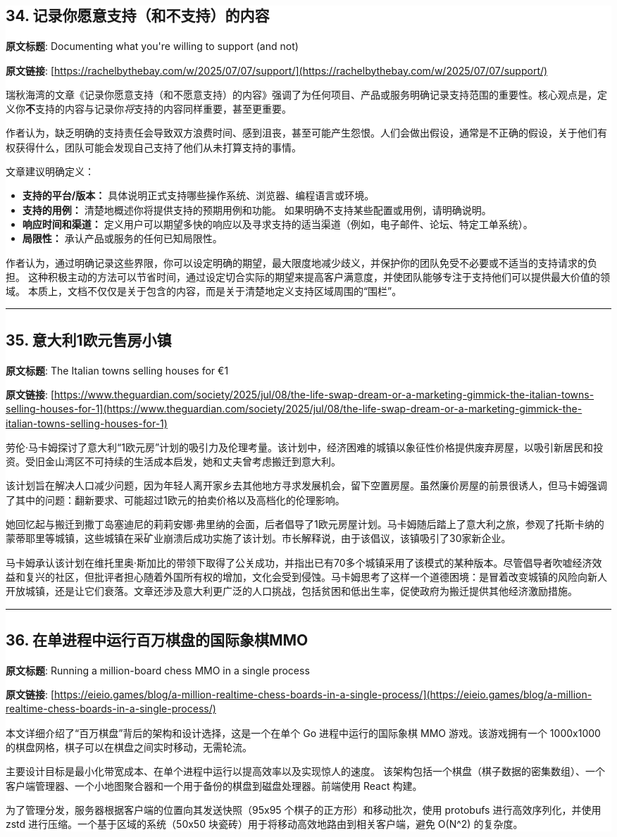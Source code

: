 ## 34. 记录你愿意支持（和不支持）的内容

**原文标题**: Documenting what you're willing to support (and not)

**原文链接**: [https://rachelbythebay.com/w/2025/07/07/support/](https://rachelbythebay.com/w/2025/07/07/support/)

瑞秋海湾的文章《记录你愿意支持（和不愿意支持）的内容》强调了为任何项目、产品或服务明确记录支持范围的重要性。核心观点是，定义你**不**支持的内容与记录你*将*支持的内容同样重要，甚至更重要。

作者认为，缺乏明确的支持责任会导致双方浪费时间、感到沮丧，甚至可能产生怨恨。人们会做出假设，通常是不正确的假设，关于他们有权获得什么，团队可能会发现自己支持了他们从未打算支持的事情。

文章建议明确定义：

*   **支持的平台/版本：** 具体说明正式支持哪些操作系统、浏览器、编程语言或环境。
*   **支持的用例：** 清楚地概述你将提供支持的预期用例和功能。 如果明确不支持某些配置或用例，请明确说明。
*   **响应时间和渠道：** 定义用户可以期望多快的响应以及寻求支持的适当渠道（例如，电子邮件、论坛、特定工单系统）。
*   **局限性：** 承认产品或服务的任何已知局限性。

作者认为，通过明确记录这些界限，你可以设定明确的期望，最大限度地减少歧义，并保护你的团队免受不必要或不适当的支持请求的负担。 这种积极主动的方法可以节省时间，通过设定切合实际的期望来提高客户满意度，并使团队能够专注于支持他们可以提供最大价值的领域。 本质上，文档不仅仅是关于包含的内容，而是关于清楚地定义支持区域周围的“围栏”。

---

## 35. 意大利1欧元售房小镇

**原文标题**: The Italian towns selling houses for €1

**原文链接**: [https://www.theguardian.com/society/2025/jul/08/the-life-swap-dream-or-a-marketing-gimmick-the-italian-towns-selling-houses-for-1](https://www.theguardian.com/society/2025/jul/08/the-life-swap-dream-or-a-marketing-gimmick-the-italian-towns-selling-houses-for-1)

劳伦·马卡姆探讨了意大利“1欧元房”计划的吸引力及伦理考量。该计划中，经济困难的城镇以象征性价格提供废弃房屋，以吸引新居民和投资。受旧金山湾区不可持续的生活成本启发，她和丈夫曾考虑搬迁到意大利。

该计划旨在解决人口减少问题，因为年轻人离开家乡去其他地方寻求发展机会，留下空置房屋。虽然廉价房屋的前景很诱人，但马卡姆强调了其中的问题：翻新要求、可能超过1欧元的拍卖价格以及高档化的伦理影响。

她回忆起与搬迁到撒丁岛塞迪尼的莉莉安娜·弗里纳的会面，后者倡导了1欧元房屋计划。马卡姆随后踏上了意大利之旅，参观了托斯卡纳的蒙蒂耶里等城镇，这些城镇在采矿业崩溃后成功实施了该计划。市长解释说，由于该倡议，该镇吸引了30家新企业。

马卡姆承认该计划在维托里奥·斯加比的带领下取得了公关成功，并指出已有70多个城镇采用了该模式的某种版本。尽管倡导者吹嘘经济效益和复兴的社区，但批评者担心随着外国所有权的增加，文化会受到侵蚀。马卡姆思考了这样一个道德困境：是冒着改变城镇的风险向新人开放城镇，还是让它们衰落。文章还涉及意大利更广泛的人口挑战，包括贫困和低出生率，促使政府为搬迁提供其他经济激励措施。

---

## 36. 在单进程中运行百万棋盘的国际象棋MMO

**原文标题**: Running a million-board chess MMO in a single process

**原文链接**: [https://eieio.games/blog/a-million-realtime-chess-boards-in-a-single-process/](https://eieio.games/blog/a-million-realtime-chess-boards-in-a-single-process/)

本文详细介绍了“百万棋盘”背后的架构和设计选择，这是一个在单个 Go 进程中运行的国际象棋 MMO 游戏。该游戏拥有一个 1000x1000 的棋盘网格，棋子可以在棋盘之间实时移动，无需轮流。

主要设计目标是最小化带宽成本、在单个进程中运行以提高效率以及实现惊人的速度。 该架构包括一个棋盘（棋子数据的密集数组）、一个客户端管理器、一个小地图聚合器和一个用于备份的棋盘到磁盘处理器。前端使用 React 构建。

为了管理分发，服务器根据客户端的位置向其发送快照（95x95 个棋子的正方形）和移动批次，使用 protobufs 进行高效序列化，并使用 zstd 进行压缩。一个基于区域的系统（50x50 块瓷砖）用于将移动高效地路由到相关客户端，避免 O(N^2) 的复杂度。
